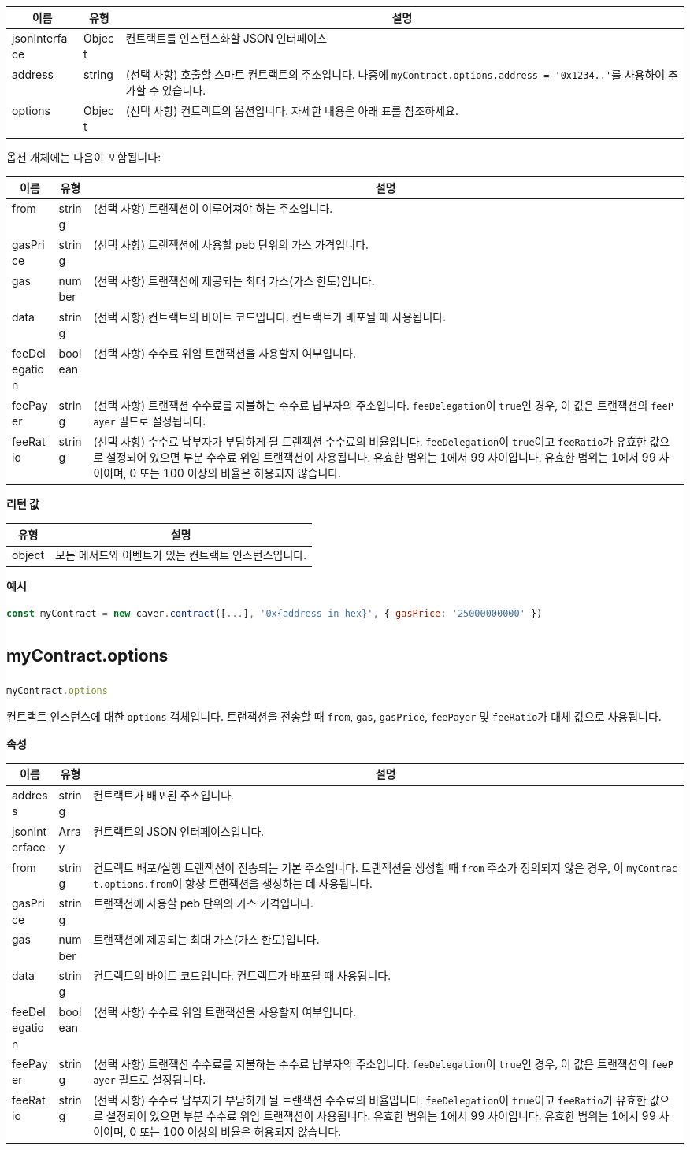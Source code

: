 | 이름            | 유형     | 설명                                                                                                              |
| ------------- | ------ | --------------------------------------------------------------------------------------------------------------- |
| jsonInterface | Object | 컨트랙트를 인스턴스화할 JSON 인터페이스                                                                                         |
| address       | string | (선택 사항) 호출할 스마트 컨트랙트의 주소입니다. 나중에 `myContract.options.address = '0x1234..'`를 사용하여 추가할 수 있습니다. |
| options       | Object | (선택 사항) 컨트랙트의 옵션입니다. 자세한 내용은 아래 표를 참조하세요.                                                    |

옵션 개체에는 다음이 포함됩니다:

| 이름            | 유형      | 설명                                                                                                                                                                                                               |
| ------------- | ------- | ---------------------------------------------------------------------------------------------------------------------------------------------------------------------------------------------------------------- |
| from          | string  | (선택 사항) 트랜잭션이 이루어져야 하는 주소입니다.                                                                                                                                                                 |
| gasPrice      | string  | (선택 사항) 트랜잭션에 사용할 peb 단위의 가스 가격입니다.                                                                                                                                                           |
| gas           | number  | (선택 사항) 트랜잭션에 제공되는 최대 가스(가스 한도)입니다.                                                                                                                                        |
| data          | string  | (선택 사항) 컨트랙트의 바이트 코드입니다. 컨트랙트가 배포될 때 사용됩니다.                                                                                                                                                   |
| feeDelegation | boolean | (선택 사항) 수수료 위임 트랜잭션을 사용할지 여부입니다.                                                                                                                                                              |
| feePayer      | string  | (선택 사항) 트랜잭션 수수료를 지불하는 수수료 납부자의 주소입니다. `feeDelegation`이 `true`인 경우, 이 값은 트랜잭션의 `feePayer` 필드로 설정됩니다.                                                                                          |
| feeRatio      | string  | (선택 사항) 수수료 납부자가 부담하게 될 트랜잭션 수수료의 비율입니다. `feeDelegation`이 `true`이고 `feeRatio`가 유효한 값으로 설정되어 있으면 부분 수수료 위임 트랜잭션이 사용됩니다. 유효한 범위는 1에서 99 사이입니다. 유효한 범위는 1에서 99 사이이며, 0 또는 100 이상의 비율은 허용되지 않습니다. |

**리턴 값**

| 유형     | 설명                            |
| ------ | ----------------------------- |
| object | 모든 메서드와 이벤트가 있는 컨트랙트 인스턴스입니다. |

**예시**

```javascript
const myContract = new caver.contract([...], '0x{address in hex}', { gasPrice: '25000000000' })
```

## myContract.options <a href="#mycontract-options" id="mycontract-options"></a>

```javascript
myContract.options
```

컨트랙트 인스턴스에 대한 `options` 객체입니다. 트랜잭션을 전송할 때 `from`, `gas`, `gasPrice`, `feePayer` 및 `feeRatio`가 대체 값으로 사용됩니다.

**속성**

| 이름            | 유형      | 설명                                                                                                                                                                                                               |
| ------------- | ------- | ---------------------------------------------------------------------------------------------------------------------------------------------------------------------------------------------------------------- |
| address       | string  | 컨트랙트가 배포된 주소입니다.                                                                                                                                                                                                 |
| jsonInterface | Array   | 컨트랙트의 JSON 인터페이스입니다.                                                                                                                                                                                             |
| from          | string  | 컨트랙트 배포/실행 트랜잭션이 전송되는 기본 주소입니다. 트랜잭션을 생성할 때 `from` 주소가 정의되지 않은 경우, 이 `myContract.options.from`이 항상 트랜잭션을 생성하는 데 사용됩니다.                                                                                           |
| gasPrice      | string  | 트랜잭션에 사용할 peb 단위의 가스 가격입니다.                                                                                                                                                                                      |
| gas           | number  | 트랜잭션에 제공되는 최대 가스(가스 한도)입니다.                                                                                                                                                                   |
| data          | string  | 컨트랙트의 바이트 코드입니다. 컨트랙트가 배포될 때 사용됩니다.                                                                                                                                                                              |
| feeDelegation | boolean | (선택 사항) 수수료 위임 트랜잭션을 사용할지 여부입니다.                                                                                                                                                              |
| feePayer      | string  | (선택 사항) 트랜잭션 수수료를 지불하는 수수료 납부자의 주소입니다. `feeDelegation`이 `true`인 경우, 이 값은 트랜잭션의 `feePayer` 필드로 설정됩니다.                                                                                          |
| feeRatio      | string  | (선택 사항) 수수료 납부자가 부담하게 될 트랜잭션 수수료의 비율입니다. `feeDelegation`이 `true`이고 `feeRatio`가 유효한 값으로 설정되어 있으면 부분 수수료 위임 트랜잭션이 사용됩니다. 유효한 범위는 1에서 99 사이입니다. 유효한 범위는 1에서 99 사이이며, 0 또는 100 이상의 비율은 허용되지 않습니다. |
